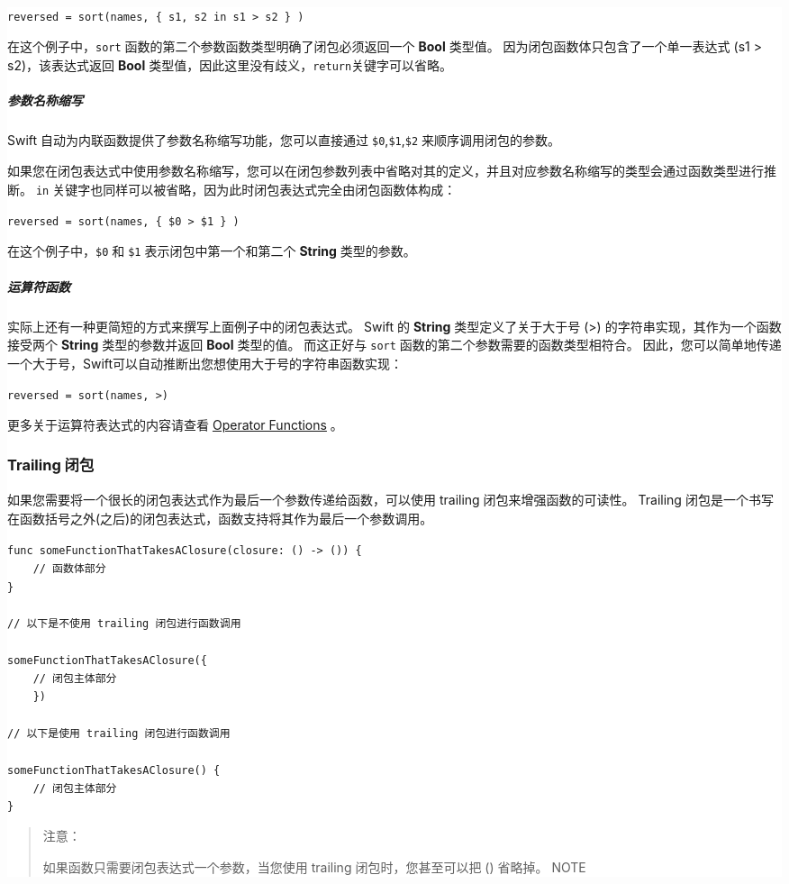 ```
reversed = sort(names, { s1, s2 in s1 > s2 } )
```

在这个例子中，`sort` 函数的第二个参数函数类型明确了闭包必须返回一个 **Bool** 类型值。
因为闭包函数体只包含了一个单一表达式 (s1 > s2)，该表达式返回 **Bool** 类型值，因此这里没有歧义，`return`关键字可以省略。

##### 参数名称缩写

Swift 自动为内联函数提供了参数名称缩写功能，您可以直接通过 `$0`,`$1`,`$2` 来顺序调用闭包的参数。

如果您在闭包表达式中使用参数名称缩写，您可以在闭包参数列表中省略对其的定义，并且对应参数名称缩写的类型会通过函数类型进行推断。
`in` 关键字也同样可以被省略，因为此时闭包表达式完全由闭包函数体构成：

```
reversed = sort(names, { $0 > $1 } )
```

在这个例子中，`$0` 和 `$1` 表示闭包中第一个和第二个 **String** 类型的参数。

##### 运算符函数

实际上还有一种更简短的方式来撰写上面例子中的闭包表达式。
Swift 的 **String** 类型定义了关于大于号 (>) 的字符串实现，其作为一个函数接受两个 **String** 类型的参数并返回 **Bool** 类型的值。
而这正好与 `sort` 函数的第二个参数需要的函数类型相符合。
因此，您可以简单地传递一个大于号，Swift可以自动推断出您想使用大于号的字符串函数实现：

```
reversed = sort(names, >)
```

更多关于运算符表达式的内容请查看 [Operator Functions](https://developer.apple.com/library/prerelease/ios/documentation/Swift/Conceptual/Swift_Programming_Language/AdvancedOperators.html#//apple_ref/doc/uid/TP40014097-CH27-XID_43) 。

### Trailing 闭包

如果您需要将一个很长的闭包表达式作为最后一个参数传递给函数，可以使用 trailing 闭包来增强函数的可读性。
Trailing 闭包是一个书写在函数括号之外(之后)的闭包表达式，函数支持将其作为最后一个参数调用。

```
func someFunctionThatTakesAClosure(closure: () -> ()) {
    // 函数体部分
}
 
// 以下是不使用 trailing 闭包进行函数调用
 
someFunctionThatTakesAClosure({
    // 闭包主体部分
    })
 
// 以下是使用 trailing 闭包进行函数调用

someFunctionThatTakesAClosure() {
    // 闭包主体部分
}
```
> 注意：
>
> 如果函数只需要闭包表达式一个参数，当您使用 trailing 闭包时，您甚至可以把 () 省略掉。
NOTE

